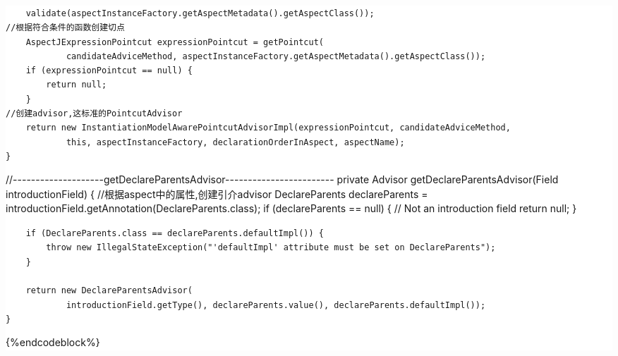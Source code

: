 		validate(aspectInstanceFactory.getAspectMetadata().getAspectClass());
    //根据符合条件的函数创建切点
		AspectJExpressionPointcut expressionPointcut = getPointcut(
				candidateAdviceMethod, aspectInstanceFactory.getAspectMetadata().getAspectClass());
		if (expressionPointcut == null) {
			return null;
		}
    //创建advisor,这标准的PointcutAdvisor
		return new InstantiationModelAwarePointcutAdvisorImpl(expressionPointcut, candidateAdviceMethod,
				this, aspectInstanceFactory, declarationOrderInAspect, aspectName);
	}  
//--------------------getDeclareParentsAdvisor------------------------
private Advisor getDeclareParentsAdvisor(Field introductionField) {
  //根据aspect中的属性,创建引介advisor
		DeclareParents declareParents = introductionField.getAnnotation(DeclareParents.class);
		if (declareParents == null) {
			// Not an introduction field
			return null;
		}

		if (DeclareParents.class == declareParents.defaultImpl()) {
			throw new IllegalStateException("'defaultImpl' attribute must be set on DeclareParents");
		}

		return new DeclareParentsAdvisor(
				introductionField.getType(), declareParents.value(), declareParents.defaultImpl());
	}  
{%endcodeblock%}
